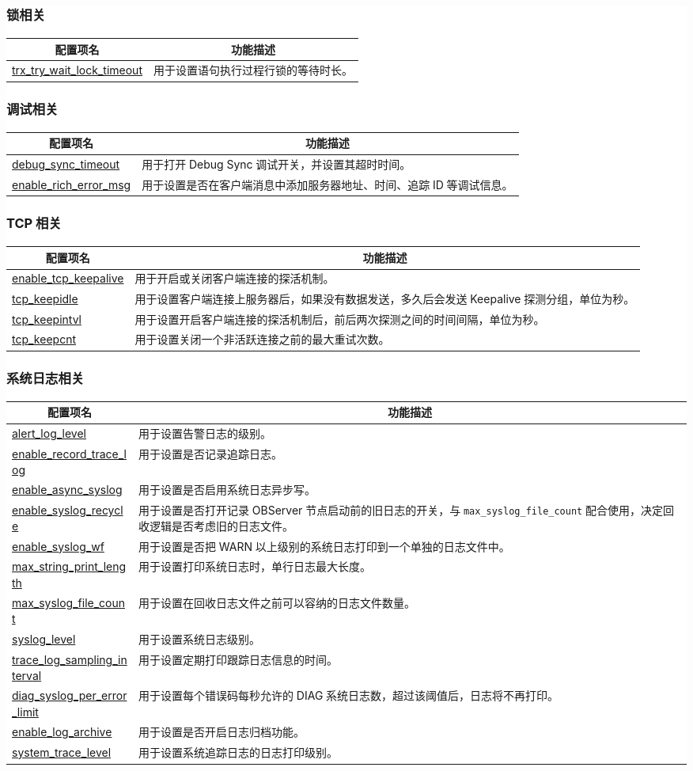 ### 锁相关

| 配置项名 | 功能描述 |
|---------|----------|
| [trx_try_wait_lock_timeout](300.cluster-level-configuration-items/24200.trx_try_wait_lock_timeout.md) | 用于设置语句执行过程行锁的等待时长。 |

### 调试相关

|                                 配置项名                                 |                 功能描述                 |
|----------------------------------------------------------------------|--------------------------------------|
| [debug_sync_timeout](300.cluster-level-configuration-items/4900.debug_sync_timeout.md)    | 用于打开 Debug Sync 调试开关，并设置其超时时间。       |
| [enable_rich_error_msg](300.cluster-level-configuration-items/8100.enable_rich_error_msg.md) | 用于设置是否在客户端消息中添加服务器地址、时间、追踪 ID 等调试信息。 |

### TCP 相关

|                                配置项名                                 |                        功能描述                         |
|---------------------------------------------------------------------|-----------------------------------------------------|
| [enable_tcp_keepalive](300.cluster-level-configuration-items/9200.enable_tcp_keepalive.md) | 用于开启或关闭客户端连接的探活机制。                                  |
| [tcp_keepidle](300.cluster-level-configuration-items/23200.tcp_keepidle.md)         | 用于设置客户端连接上服务器后，如果没有数据发送，多久后会发送 Keepalive 探测分组，单位为秒。 |
| [tcp_keepintvl](300.cluster-level-configuration-items/23300.tcp_keepintvl.md)        | 用于设置开启客户端连接的探活机制后，前后两次探测之间的时间间隔，单位为秒。               |
| [tcp_keepcnt](300.cluster-level-configuration-items/23100.tcp_keepcnt.md)          | 用于设置关闭一个非活跃连接之前的最大重试次数。                             |

### 系统日志相关

|                                        配置项名                                         |                         功能描述                         |
|-------------------------------------------------------------------------------------|------------------------------------------------------|
| [alert_log_level](300.cluster-level-configuration-items/50.alert_log_level.md) | 用于设置告警日志的级别。 |
| [enable_record_trace_log](300.cluster-level-configuration-items/7900.enable_record_trace_log.md)              | 用于设置是否记录追踪日志。                                        |
| [enable_async_syslog](300.cluster-level-configuration-items/6100.enable_async_syslog.md)                  | 用于设置是否启用系统日志异步写。                                     |
| [enable_syslog_recycle](300.cluster-level-configuration-items/9000.enable_syslog_recycle.md)                |用于设置是否打开记录 OBServer 节点启动前的旧日志的开关，与 `max_syslog_file_count` 配合使用，决定回收逻辑是否考虑旧的日志文件。   |
| [enable_syslog_wf](300.cluster-level-configuration-items/9100.enable_syslog_wf.md)                     | 用于设置是否把 WARN 以上级别的系统日志打印到一个单独的日志文件中。                 |
| [max_string_print_length](300.cluster-level-configuration-items/13200.max_string_print_length.md)              | 用于设置打印系统日志时，单行日志最大长度。                                |
| [max_syslog_file_count](300.cluster-level-configuration-items/13300.max_syslog_file_count.md)                | 用于设置在回收日志文件之前可以容纳的日志文件数量。                            |
| [syslog_level](300.cluster-level-configuration-items/22200.syslog_level.md)                         | 用于设置系统日志级别。                                          |
| [trace_log_sampling_interval](300.cluster-level-configuration-items/23800.trace_log_sampling_interval.md)          | 用于设置定期打印跟踪日志信息的时间。                                   |
| [diag_syslog_per_error_limit](300.cluster-level-configuration-items/5500.diag_syslog_per_error_limit.md)          | 用于设置每个错误码每秒允许的 DIAG 系统日志数，超过该阈值后，日志将不再打印。                                   |
| [enable_log_archive](300.cluster-level-configuration-items/6900.enable_log_archive.md) | 用于设置是否开启日志归档功能。 |
| [system_trace_level](300.cluster-level-configuration-items/22500.system_trace_level.md)                  | 用于设置系统追踪日志的日志打印级别。                  |
